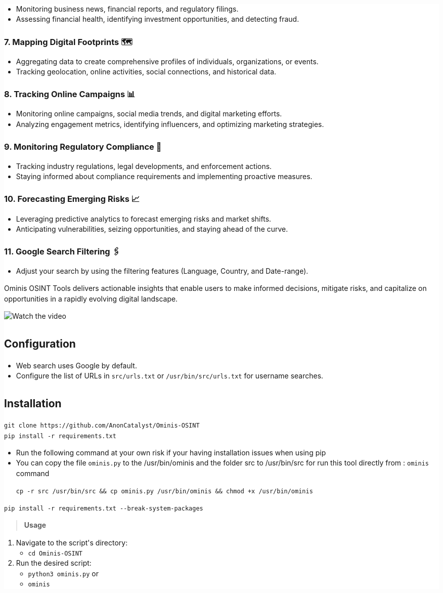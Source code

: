    - Monitoring business news, financial reports, and regulatory filings.
   - Assessing financial health, identifying investment opportunities, and detecting fraud.

### 7. Mapping Digital Footprints 🗺️

   - Aggregating data to create comprehensive profiles of individuals, organizations, or events.
   - Tracking geolocation, online activities, social connections, and historical data.

### 8. Tracking Online Campaigns 📊

   - Monitoring online campaigns, social media trends, and digital marketing efforts.
   - Analyzing engagement metrics, identifying influencers, and optimizing marketing strategies.

### 9. Monitoring Regulatory Compliance 📝

   - Tracking industry regulations, legal developments, and enforcement actions.
   - Staying informed about compliance requirements and implementing proactive measures.

### 10. Forecasting Emerging Risks 📈

   - Leveraging predictive analytics to forecast emerging risks and market shifts.
   - Anticipating vulnerabilities, seizing opportunities, and staying ahead of the curve.

### 11. Google Search Filtering 🖇
   - Adjust your search by using the filtering features (Language, Country, and Date-range).

Ominis OSINT Tools delivers actionable insights that enable users to make informed decisions, mitigate risks, and capitalize on opportunities in a rapidly evolving digital landscape.


![Watch the video](src/img/video.gif)

## Configuration

- Web search uses Google by default.
- Configure the list of URLs in `src/urls.txt` or `/usr/bin/src/urls.txt` for username searches.

## Installation
   ```
   git clone https://github.com/AnonCatalyst/Ominis-OSINT
   pip install -r requirements.txt
   ```
- Run the following command at your own risk if your having installation issues when using pip
- You can copy the file `ominis.py` to the /usr/bin/ominis and the folder src to /usr/bin/src for run this tool directly from : `ominis` command
  ```
  cp -r src /usr/bin/src && cp ominis.py /usr/bin/ominis && chmod +x /usr/bin/ominis
  ```
``` 
pip install -r requirements.txt --break-system-packages
```
    
> **Usage**

1. Navigate to the script's directory:
   - `cd Ominis-OSINT`
3. Run the desired script:
   - `python3 ominis.py`
   or
   - `ominis`

